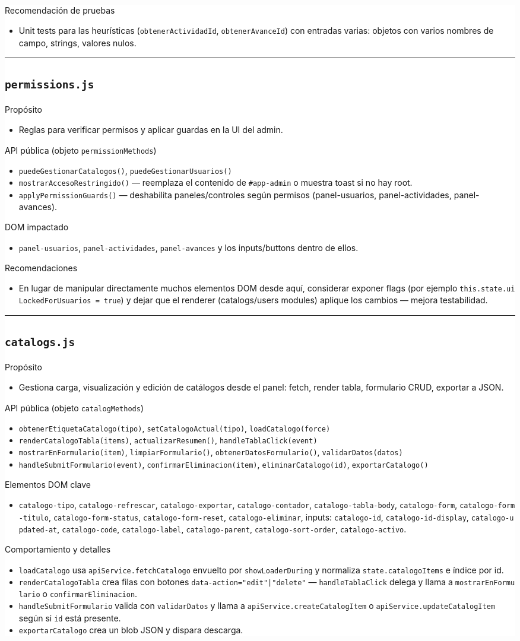 Recomendación de pruebas
- Unit tests para las heurísticas (`obtenerActividadId`, `obtenerAvanceId`) con entradas varias: objetos con varios nombres de campo, strings, valores nulos.

---

## `permissions.js`

Propósito
- Reglas para verificar permisos y aplicar guardas en la UI del admin.

API pública (objeto `permissionMethods`)
- `puedeGestionarCatalogos()`, `puedeGestionarUsuarios()`
- `mostrarAccesoRestringido()` — reemplaza el contenido de `#app-admin` o muestra toast si no hay root.
- `applyPermissionGuards()` — deshabilita paneles/controles según permisos (panel-usuarios, panel-actividades, panel-avances).

DOM impactado
- `panel-usuarios`, `panel-actividades`, `panel-avances` y los inputs/buttons dentro de ellos.

Recomendaciones
- En lugar de manipular directamente muchos elementos DOM desde aquí, considerar exponer flags (por ejemplo `this.state.uiLockedForUsuarios = true`) y dejar que el renderer (catalogs/users modules) aplique los cambios — mejora testabilidad.

---

## `catalogs.js`

Propósito
- Gestiona carga, visualización y edición de catálogos desde el panel: fetch, render tabla, formulario CRUD, exportar a JSON.

API pública (objeto `catalogMethods`)
- `obtenerEtiquetaCatalogo(tipo)`, `setCatalogoActual(tipo)`, `loadCatalogo(force)`
- `renderCatalogoTabla(items)`, `actualizarResumen()`, `handleTablaClick(event)`
- `mostrarEnFormulario(item)`, `limpiarFormulario()`, `obtenerDatosFormulario()`, `validarDatos(datos)`
- `handleSubmitFormulario(event)`, `confirmarEliminacion(item)`, `eliminarCatalogo(id)`, `exportarCatalogo()`

Elementos DOM clave
- `catalogo-tipo`, `catalogo-refrescar`, `catalogo-exportar`, `catalogo-contador`, `catalogo-tabla-body`, `catalogo-form`, `catalogo-form-titulo`, `catalogo-form-status`, `catalogo-form-reset`, `catalogo-eliminar`, inputs: `catalogo-id`, `catalogo-id-display`, `catalogo-updated-at`, `catalogo-code`, `catalogo-label`, `catalogo-parent`, `catalogo-sort-order`, `catalogo-activo`.

Comportamiento y detalles
- `loadCatalogo` usa `apiService.fetchCatalogo` envuelto por `showLoaderDuring` y normaliza `state.catalogoItems` e índice por id.
- `renderCatalogoTabla` crea filas con botones `data-action="edit"|"delete"` — `handleTablaClick` delega y llama a `mostrarEnFormulario` o `confirmarEliminacion`.
- `handleSubmitFormulario` valida con `validarDatos` y llama a `apiService.createCatalogItem` o `apiService.updateCatalogItem` según si `id` está presente.
- `exportarCatalogo` crea un blob JSON y dispara descarga.
